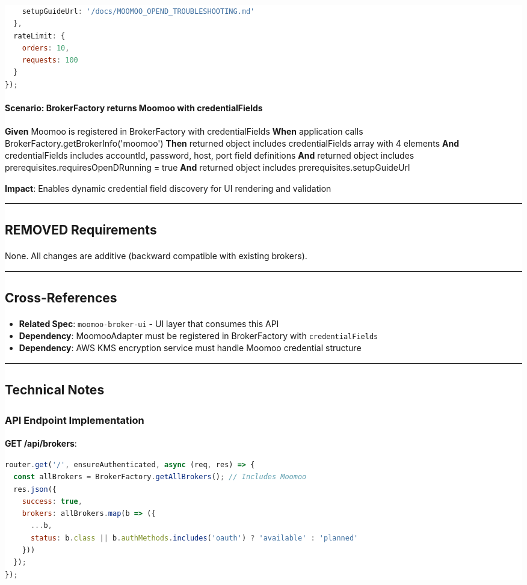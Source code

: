 ```javascript
    setupGuideUrl: '/docs/MOOMOO_OPEND_TROUBLESHOOTING.md'
  },
  rateLimit: {
    orders: 10,
    requests: 100
  }
});
```

#### Scenario: BrokerFactory returns Moomoo with credentialFields

**Given** Moomoo is registered in BrokerFactory with credentialFields
**When** application calls BrokerFactory.getBrokerInfo('moomoo')
**Then** returned object includes credentialFields array with 4 elements
**And** credentialFields includes accountId, password, host, port field definitions
**And** returned object includes prerequisites.requiresOpenDRunning = true
**And** returned object includes prerequisites.setupGuideUrl

**Impact**: Enables dynamic credential field discovery for UI rendering and validation

---

## REMOVED Requirements

None. All changes are additive (backward compatible with existing brokers).

---

## Cross-References

- **Related Spec**: `moomoo-broker-ui` - UI layer that consumes this API
- **Dependency**: MoomooAdapter must be registered in BrokerFactory with `credentialFields`
- **Dependency**: AWS KMS encryption service must handle Moomoo credential structure

---

## Technical Notes

### API Endpoint Implementation

**GET /api/brokers**:
```javascript
router.get('/', ensureAuthenticated, async (req, res) => {
  const allBrokers = BrokerFactory.getAllBrokers(); // Includes Moomoo
  res.json({
    success: true,
    brokers: allBrokers.map(b => ({
      ...b,
      status: b.class || b.authMethods.includes('oauth') ? 'available' : 'planned'
    }))
  });
});
```
